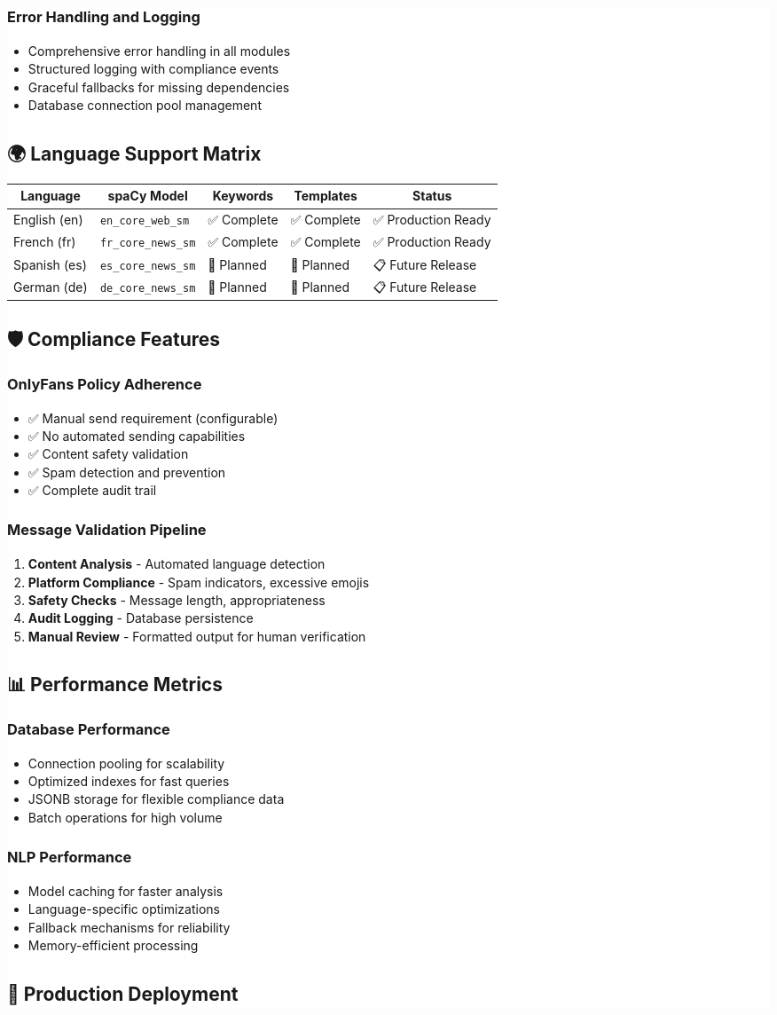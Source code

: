 ### **Error Handling and Logging**
- Comprehensive error handling in all modules
- Structured logging with compliance events
- Graceful fallbacks for missing dependencies
- Database connection pool management

## 🌍 **Language Support Matrix**

| Language | spaCy Model | Keywords | Templates | Status |
|----------|-------------|----------|-----------|---------|
| English (en) | `en_core_web_sm` | ✅ Complete | ✅ Complete | ✅ Production Ready |
| French (fr) | `fr_core_news_sm` | ✅ Complete | ✅ Complete | ✅ Production Ready |
| Spanish (es) | `es_core_news_sm` | 🔄 Planned | 🔄 Planned | 📋 Future Release |
| German (de) | `de_core_news_sm` | 🔄 Planned | 🔄 Planned | 📋 Future Release |

## 🛡️ **Compliance Features**

### **OnlyFans Policy Adherence**
- ✅ Manual send requirement (configurable)
- ✅ No automated sending capabilities
- ✅ Content safety validation
- ✅ Spam detection and prevention
- ✅ Complete audit trail

### **Message Validation Pipeline**
1. **Content Analysis** - Automated language detection
2. **Platform Compliance** - Spam indicators, excessive emojis
3. **Safety Checks** - Message length, appropriateness
4. **Audit Logging** - Database persistence
5. **Manual Review** - Formatted output for human verification

## 📊 **Performance Metrics**

### **Database Performance**
- Connection pooling for scalability
- Optimized indexes for fast queries
- JSONB storage for flexible compliance data
- Batch operations for high volume

### **NLP Performance**
- Model caching for faster analysis
- Language-specific optimizations
- Fallback mechanisms for reliability
- Memory-efficient processing

## 🚀 **Production Deployment**
